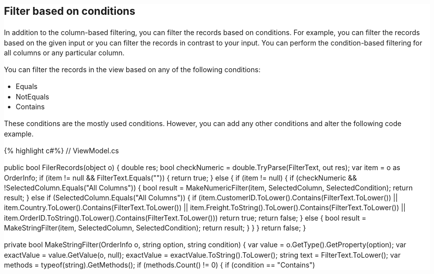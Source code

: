 ## Filter based on conditions

In addition to the column-based filtering, you can filter the records based on conditions. For example, you can filter the records based on the given input or you can filter the records in contrast to your input. You can perform the condition-based filtering for all columns or any particular column.

You can filter the records in the view based on any of the following conditions:

* Equals
* NotEquals
* Contains

These conditions are the mostly used conditions. However, you can add any other conditions and alter the following code example.

{% highlight c#%}
// ViewModel.cs

public bool FilerRecords(object o)
{
    double res;
    bool checkNumeric = double.TryParse(FilterText, out res);
    var item = o as OrderInfo;
    if (item != null && FilterText.Equals(""))
    {
        return true;
    }
    else
    {
        if (item != null)
        {
            if (checkNumeric && !SelectedColumn.Equals("All Columns"))
            {
                bool result = MakeNumericFilter(item, SelectedColumn, SelectedCondition);
                    return result;
            }
            else if (SelectedColumn.Equals("All Columns"))
            {
                if (item.CustomerID.ToLower().Contains(FilterText.ToLower()) ||
                    item.Country.ToLower().Contains(FilterText.ToLower()) || 
                    item.Freight.ToString().ToLower().Contains(FilterText.ToLower()) ||                            
                    item.OrderID.ToString().ToLower().Contains(FilterText.ToLower()))
                    return true;
                return false;
            }
            else
            {
                bool result = MakeStringFilter(item, SelectedColumn, SelectedCondition);
                return result;
            }
        }
    }
    return false;
}

private bool MakeStringFilter(OrderInfo o, string option, string condition)
{
    var value = o.GetType().GetProperty(option);
    var exactValue = value.GetValue(o, null);
    exactValue = exactValue.ToString().ToLower();
    string text = FilterText.ToLower();
    var methods = typeof(string).GetMethods();
    if (methods.Count() != 0)
    {
        if (condition == "Contains")